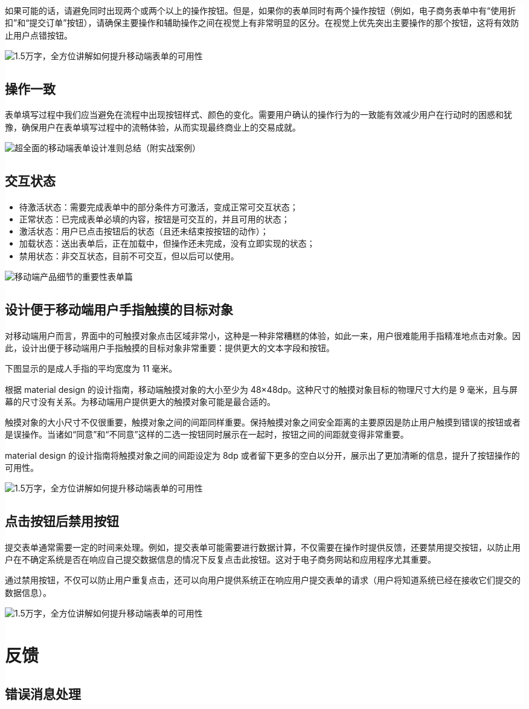如果可能的话，请避免同时出现两个或两个以上的操作按钮。但是，如果你的表单同时有两个操作按钮（例如，电子商务表单中有“使用折扣”和“提交订单”按钮），请确保主要操作和辅助操作之间在视觉上有非常明显的区分。在视觉上优先突出主要操作的那个按钮，这将有效防止用户点错按钮。

![1.5万字，全方位讲解如何提升移动端表单的可用性](/img/user/programming/font-end/mobile/modile-form/20190417_5cb753a3511bc.png)

## 操作一致

表单填写过程中我们应当避免在流程中出现按钮样式、颜色的变化。需要用户确认的操作行为的一致能有效减少用户在行动时的困惑和犹豫，确保用户在表单填写过程中的流畅体验，从而实现最终商业上的交易成就。

![超全面的移动端表单设计准则总结（附实战案例）](/img/user/programming/font-end/mobile/modile-form/uisdc-bd-20190307-6.jpg)

## 交互状态

- 待激活状态：需要完成表单中的部分条件方可激活，变成正常可交互状态；
- 正常状态：已完成表单必填的内容，按钮是可交互的，并且可用的状态；
- 激活状态：用户已点击按钮后的状态（且还未结束按按钮的动作）；
- 加载状态：送出表单后，正在加载中，但操作还未完成，没有立即实现的状态；
- 禁用状态：非交互状态，目前不可交互，但以后可以使用。

![移动端产品细节的重要性表单篇](/img/user/programming/font-end/mobile/modile-form/20200816HXtOnj.png)

## 设计便于移动端用户手指触摸的目标对象

对移动端用户而言，界面中的可触摸对象点击区域非常小，这种是一种非常糟糕的体验，如此一来，用户很难能用手指精准地点击对象。因此，设计出便于移动端用户手指触摸的目标对象非常重要：提供更大的文本字段和按钮。

下图显示的是成人手指的平均宽度为 11 毫米。

根据 material design 的设计指南，移动端触摸对象的大小至少为 48×48dp。这种尺寸的触摸对象目标的物理尺寸大约是 9 毫米，且与屏幕的尺寸没有关系。为移动端用户提供更大的触摸对象可能是最合适的。

触摸对象的大小尺寸不仅很重要，触摸对象之间的间距同样重要。保持触摸对象之间安全距离的主要原因是防止用户触摸到错误的按钮或者是误操作。当诸如“同意”和“不同意”这样的二选一按钮同时展示在一起时，按钮之间的间距就变得非常重要。

material design 的设计指南将触摸对象之间的间距设定为 8dp 或者留下更多的空白以分开，展示出了更加清晰的信息，提升了按钮操作的可用性。

![1.5万字，全方位讲解如何提升移动端表单的可用性](/img/user/programming/font-end/mobile/modile-form/20190417_5cb753a43caab.png)

## 点击按钮后禁用按钮

提交表单通常需要一定的时间来处理。例如，提交表单可能需要进行数据计算，不仅需要在操作时提供反馈，还要禁用提交按钮，以防止用户在不确定系统是否在响应自己提交数据信息的情况下反复点击此按钮。这对于电子商务网站和应用程序尤其重要。

通过禁用按钮，不仅可以防止用户重复点击，还可以向用户提供系统正在响应用户提交表单的请求（用户将知道系统已经在接收它们提交的数据信息）。

![1.5万字，全方位讲解如何提升移动端表单的可用性](/img/user/programming/font-end/mobile/modile-form/20190417_5cb753a4a3528.gif)

# 反馈

## 错误消息处理
